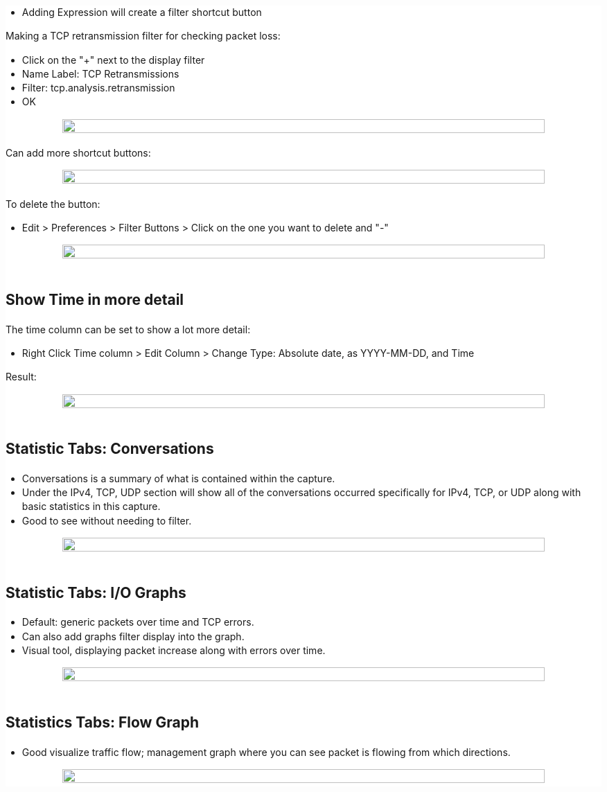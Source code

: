 - Adding Expression will create a filter shortcut button

Making a TCP retransmission filter for checking packet loss:

- Click on the "+" next to the display filter
- Name Label: TCP Retransmissions
- Filter: tcp.analysis.retransmission
- OK

<p align="center"> <img src="https://i.imgur.com/pX7Mjsq.png" height="90%" width="90%" alt=""/>

Can add more shortcut buttons:

<p align="center"> <img src="https://i.imgur.com/14m92tH.png" height="90%" width="90%" alt=""/>

To delete the button:

- Edit > Preferences > Filter Buttons > Click on the one you want to delete and "-"

<p align="center"> <img src="https://i.imgur.com/RixWb5P.png" height="90%" width="90%" alt=""/>

#

## Show Time in more detail

The time column can be set to show a lot more detail:

- Right Click Time column > Edit Column > Change Type: Absolute date, as YYYY-MM-DD, and Time

Result: 

<p align="center"> <img src="https://i.imgur.com/dpHYea7.png" height="90%" width="90%" alt=""/>

#

## Statistic Tabs: Conversations

- Conversations is a summary of what is contained within the capture.
- Under the IPv4, TCP, UDP section will show all of the conversations occurred specifically for IPv4, TCP, or UDP along with basic statistics in this capture.
- Good to see without needing to filter.

<p align="center"> <img src="https://i.imgur.com/1tLyeS4.png" height="90%" width="90%" alt=""/>

#

## Statistic Tabs: I/O Graphs

- Default: generic packets over time and TCP errors.
- Can also add graphs filter display into the graph.
- Visual tool, displaying packet increase along with errors over time.

<p align="center"> <img src="https://i.imgur.com/zkOZXxF.png" height="90%" width="90%" alt=""/>

#

## Statistics Tabs: Flow Graph

- Good visualize traffic flow; management graph where you can see packet is flowing from which directions.

<p align="center"> <img src="https://i.imgur.com/M19YHxi.png" height="90%" width="90%" alt=""/>
